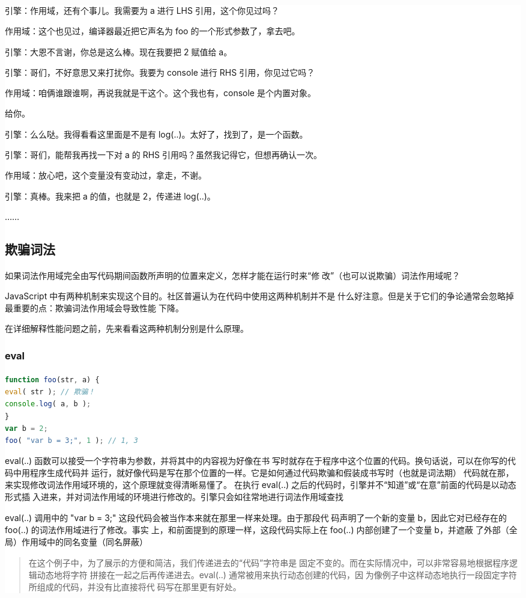 引擎：作用域，还有个事儿。我需要为 a 进行 LHS 引用，这个你见过吗？

作用域：这个也见过，编译器最近把它声名为 foo 的一个形式参数了，拿去吧。

引擎：大恩不言谢，你总是这么棒。现在我要把 2 赋值给 a。

引擎：哥们，不好意思又来打扰你。我要为 console 进行 RHS 引用，你见过它吗？

作用域：咱俩谁跟谁啊，再说我就是干这个。这个我也有，console 是个内置对象。

给你。

引擎：么么哒。我得看看这里面是不是有 log(..)。太好了，找到了，是一个函数。

引擎：哥们，能帮我再找一下对 a 的 RHS 引用吗？虽然我记得它，但想再确认一次。

作用域：放心吧，这个变量没有变动过，拿走，不谢。

引擎：真棒。我来把 a 的值，也就是 2，传递进 log(..)。

……

## 欺骗词法

如果词法作用域完全由写代码期间函数所声明的位置来定义，怎样才能在运行时来“修
改”（也可以说欺骗）词法作用域呢？

JavaScript 中有两种机制来实现这个目的。社区普遍认为在代码中使用这两种机制并不是
什么好注意。但是关于它们的争论通常会忽略掉最重要的点：欺骗词法作用域会导致性能
下降。

在详细解释性能问题之前，先来看看这两种机制分别是什么原理。

### eval

```js
function foo(str, a) {
eval( str ); // 欺骗！
console.log( a, b );
}
var b = 2;
foo( "var b = 3;", 1 ); // 1, 3
```

eval(..) 函数可以接受一个字符串为参数，并将其中的内容视为好像在书
写时就存在于程序中这个位置的代码。换句话说，可以在你写的代码中用程序生成代码并
运行，就好像代码是写在那个位置的一样。它是如何通过代码欺骗和假装成书写时（也就是词法期）
                  代码就在那，来实现修改词法作用域环境的，这个原理就变得清晰易懂了。
                  在执行 eval(..) 之后的代码时，引擎并不“知道”或“在意”前面的代码是以动态形式插
                  入进来，并对词法作用域的环境进行修改的。引擎只会如往常地进行词法作用域查找
                  
eval(..) 调用中的 "var b = 3;" 这段代码会被当作本来就在那里一样来处理。由于那段代
码声明了一个新的变量 b，因此它对已经存在的 foo(..) 的词法作用域进行了修改。事实
上，和前面提到的原理一样，这段代码实际上在 foo(..) 内部创建了一个变量 b，并遮蔽
了外部（全局）作用域中的同名变量（同名屏蔽）

> 在这个例子中，为了展示的方便和简洁，我们传递进去的“代码”字符串是
  固定不变的。而在实际情况中，可以非常容易地根据程序逻辑动态地将字符
  拼接在一起之后再传递进去。eval(..) 通常被用来执行动态创建的代码，因
  为像例子中这样动态地执行一段固定字符所组成的代码，并没有比直接将代
  码写在那里更有好处。
